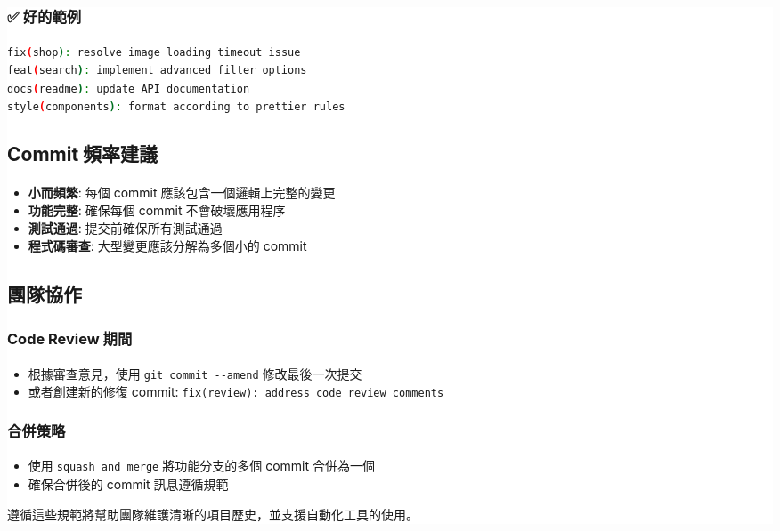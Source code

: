 ### ✅ 好的範例
```bash
fix(shop): resolve image loading timeout issue
feat(search): implement advanced filter options
docs(readme): update API documentation
style(components): format according to prettier rules
```

## Commit 頻率建議

- **小而頻繁**: 每個 commit 應該包含一個邏輯上完整的變更
- **功能完整**: 確保每個 commit 不會破壞應用程序
- **測試通過**: 提交前確保所有測試通過
- **程式碼審查**: 大型變更應該分解為多個小的 commit

## 團隊協作

### Code Review 期間
- 根據審查意見，使用 `git commit --amend` 修改最後一次提交
- 或者創建新的修復 commit: `fix(review): address code review comments`

### 合併策略
- 使用 `squash and merge` 將功能分支的多個 commit 合併為一個
- 確保合併後的 commit 訊息遵循規範

遵循這些規範將幫助團隊維護清晰的項目歷史，並支援自動化工具的使用。